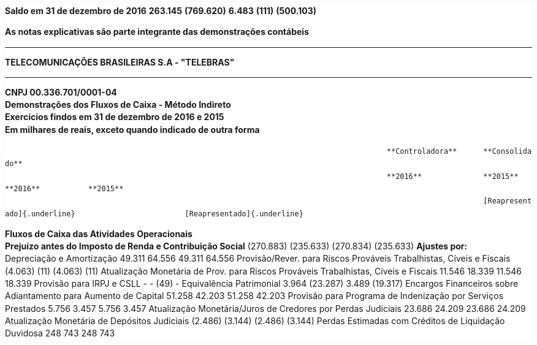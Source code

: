                                                                                                                                                                                                                

  **Saldo em 31 de dezembro de 2016**                                              **263.145**           **(769.620)**           **6.483**                                   **(111)**                         **(500.103)**

                                                                                                                                                                                                               

                                                                                                                                                                                                               

                                                                                                                                                                                                               

                                                                                                                                                                                                               

  **As notas explicativas são parte integrante das demonstrações contábeis**                                                                                                                                   

                                                                                                                                                                                                               
  ----------------------------------------------------------------------------------------------------------------------------------------------------------------------------------------------------------------------------------------------

  **TELECOMUNICAÇÕES BRASILEIRAS S.A - \"TELEBRAS\"**                                                                                                                
  ------------------------------------------------------------------------------------- -- ------------------ -- ----------------------------- -- --------------- -- -----------------------------
  **CNPJ 00.336.701/0001-04**                                                                                                                                        
  **Demonstrações dos Fluxos de Caixa - Método Indireto**                                                                                                            
  **Exercícios findos em 31 de dezembro de 2016 e 2015**                                                                                                             
  **Em milhares de reais, exceto quando indicado de outra forma**                                                                                                    
                                                                                                                                                                     
                                                                                           **Controladora**      **Consolidado**                                     
                                                                                           **2016**              **2015**                         **2016**           **2015**
                                                                                                                 [Reapresentado]{.underline}                         [Reapresentado]{.underline}
  **Fluxos de Caixa das Atividades Operacionais**                                                                                                                    
  **Prejuízo antes do Imposto de Renda e Contribuição Social**                             (270.883)             (235.633)                        (270.834)          (235.633)
  **Ajustes por:**                                                                                                                                                   
  Depreciação e Amortização                                                                49.311                64.556                           49.311             64.556
  Provisão/Rever. para Riscos Prováveis Trabalhistas, Cíveis e Fiscais                     (4.063)               \(11\)                           (4.063)            \(11\)
  Atualização Monetária de Prov. para Riscos Prováveis Trabalhistas, Cíveis e Fiscais      11.546                18.339                           11.546             18.339
  Provisão para IRPJ e CSLL                                                                \-                    \-                               \(49\)             \-
  Equivalência Patrimonial                                                                 3.964                 (23.287)                         3.489              (19.317)
  Encargos Financeiros sobre Adiantamento para Aumento de Capital                          51.258                42.203                           51.258             42.203
  Provisão para Programa de Indenização por Serviços Prestados                             5.756                 3.457                            5.756              3.457
  Atualização Monetária/Juros de Credores por Perdas Judiciais                             23.686                24.209                           23.686             24.209
  Atualização Monetária de Depósitos Judiciais                                             (2.486)               (3.144)                          (2.486)            (3.144)
  Perdas Estimadas com Créditos de Liquidação Duvidosa                                     248                   743                              248                743